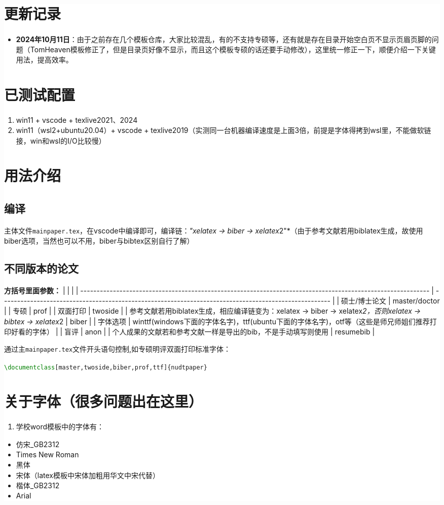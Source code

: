 
# 更新记录
+ **2024年10月11日**：由于之前存在几个模板仓库，大家比较混乱，有的不支持专硕等，还有就是存在目录开始空白页不显示页眉页脚的问题（TomHeaven模板修正了，但是目录页好像不显示，而且这个模板专硕的话还要手动修改），这里统一修正一下，顺便介绍一下关键用法，提高效率。

# 已测试配置
1. win11 + vscode + texlive2021、2024
1. win11（wsl2+ubuntu20.04）+ vscode + texlive2019（实测同一台机器编译速度是上面3倍，前提是字体得拷到wsl里，不能做软链接，win和wsl的I/O比较慢）

# 用法介绍
## 编译
主体文件`mainpaper.tex`，在vscode中编译即可，编译链：*"xelatex -> biber -> xelatex*2"*（由于参考文献若用biblatex生成，故使用biber选项，当然也可以不用，biber与bibtex区别自行了解）
## 不同版本的论文
**方括号里面参数：**
|                                                                                                             |                                                                                                       |
| ----------------------------------------------------------------------------------------------------------- | ----------------------------------------------------------------------------------------------------- |
| 硕士/博士论文                                                                                               | master/doctor                                                                                         |
| 专硕                                                                                                        | prof                                                                                                  |
| 双面打印                                                                                                    | twoside                                                                                               |
| 参考文献若用biblatex生成，相应编译链变为：xelatex -> biber -> xelatex*2，否则xelatex -> bibtex -> xelatex*2 | biber                                                                                                 |
| 字体选项                                                                                                    | winttf(windows下面的字体名字)，ttf(ubuntu下面的字体名字)，otf等（这些是师兄师姐们推荐打印好看的字体） |
| 盲评                                                                                                        | anon                                                                                                  |
| 个人成果的文献若和参考文献一样是导出的bib，不是手动填写则使用                                               | resumebib                                                                                             |


通过主`mainpaper.tex`文件开头语句控制,如专硕明评双面打印标准字体：
```latex
\documentclass[master,twoside,biber,prof,ttf]{nudtpaper}
```


# 关于字体（很多问题出在这里）
1. 学校word模板中的字体有：
+ 仿宋_GB2312
+ Times New Roman
+ 黑体
+ 宋体（latex模板中宋体加粗用华文中宋代替）
+ 楷体_GB2312
+ Arial
